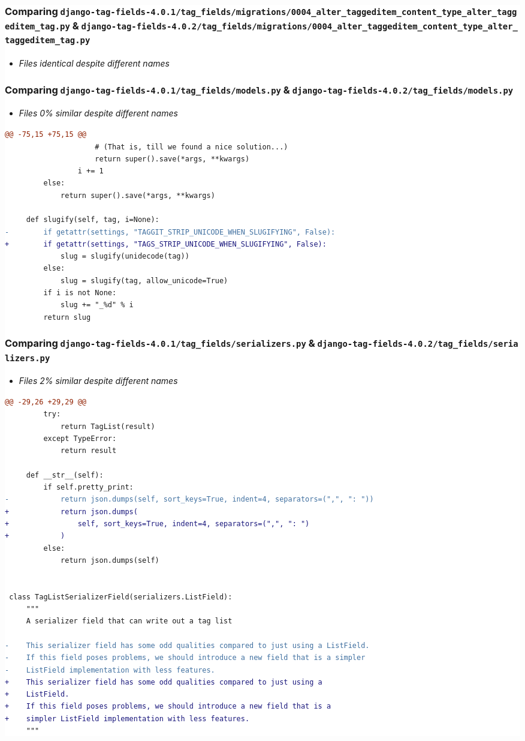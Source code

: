### Comparing `django-tag-fields-4.0.1/tag_fields/migrations/0004_alter_taggeditem_content_type_alter_taggeditem_tag.py` & `django-tag-fields-4.0.2/tag_fields/migrations/0004_alter_taggeditem_content_type_alter_taggeditem_tag.py`

 * *Files identical despite different names*

### Comparing `django-tag-fields-4.0.1/tag_fields/models.py` & `django-tag-fields-4.0.2/tag_fields/models.py`

 * *Files 0% similar despite different names*

```diff
@@ -75,15 +75,15 @@
                     # (That is, till we found a nice solution...)
                     return super().save(*args, **kwargs)
                 i += 1
         else:
             return super().save(*args, **kwargs)
 
     def slugify(self, tag, i=None):
-        if getattr(settings, "TAGGIT_STRIP_UNICODE_WHEN_SLUGIFYING", False):
+        if getattr(settings, "TAGS_STRIP_UNICODE_WHEN_SLUGIFYING", False):
             slug = slugify(unidecode(tag))
         else:
             slug = slugify(tag, allow_unicode=True)
         if i is not None:
             slug += "_%d" % i
         return slug
```

### Comparing `django-tag-fields-4.0.1/tag_fields/serializers.py` & `django-tag-fields-4.0.2/tag_fields/serializers.py`

 * *Files 2% similar despite different names*

```diff
@@ -29,26 +29,29 @@
         try:
             return TagList(result)
         except TypeError:
             return result
 
     def __str__(self):
         if self.pretty_print:
-            return json.dumps(self, sort_keys=True, indent=4, separators=(",", ": "))
+            return json.dumps(
+                self, sort_keys=True, indent=4, separators=(",", ": ")
+            )
         else:
             return json.dumps(self)
 
 
 class TagListSerializerField(serializers.ListField):
     """
     A serializer field that can write out a tag list
 
-    This serializer field has some odd qualities compared to just using a ListField.
-    If this field poses problems, we should introduce a new field that is a simpler
-    ListField implementation with less features.
+    This serializer field has some odd qualities compared to just using a
+    ListField.
+    If this field poses problems, we should introduce a new field that is a
+    simpler ListField implementation with less features.
     """
```